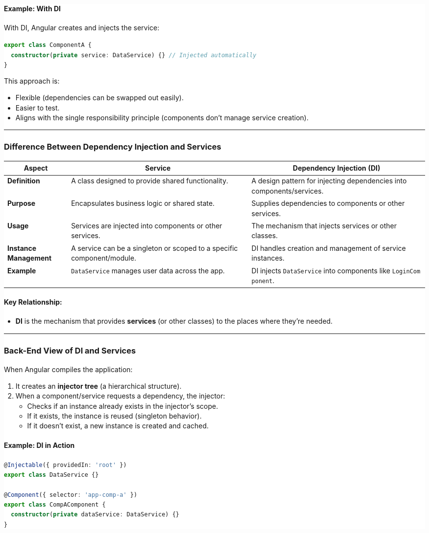 #### **Example: With DI**
With DI, Angular creates and injects the service:
```typescript
export class ComponentA {
  constructor(private service: DataService) {} // Injected automatically
}
```
This approach is:
- Flexible (dependencies can be swapped out easily).
- Easier to test.
- Aligns with the single responsibility principle (components don’t manage service creation).

---

### **Difference Between Dependency Injection and Services**

| **Aspect**          | **Service**                                       | **Dependency Injection (DI)**                                      |
|----------------------|--------------------------------------------------|--------------------------------------------------------------------|
| **Definition**       | A class designed to provide shared functionality. | A design pattern for injecting dependencies into components/services. |
| **Purpose**          | Encapsulates business logic or shared state.      | Supplies dependencies to components or other services.            |
| **Usage**            | Services are injected into components or other services. | The mechanism that injects services or other classes.             |
| **Instance Management** | A service can be a singleton or scoped to a specific component/module. | DI handles creation and management of service instances.           |
| **Example**          | `DataService` manages user data across the app.  | DI injects `DataService` into components like `LoginComponent`.    |

#### **Key Relationship:**
- **DI** is the mechanism that provides **services** (or other classes) to the places where they’re needed.

---

### **Back-End View of DI and Services**
When Angular compiles the application:
1. It creates an **injector tree** (a hierarchical structure).
2. When a component/service requests a dependency, the injector:
   - Checks if an instance already exists in the injector’s scope.
   - If it exists, the instance is reused (singleton behavior).
   - If it doesn’t exist, a new instance is created and cached.

#### **Example: DI in Action**
```typescript
@Injectable({ providedIn: 'root' })
export class DataService {}

@Component({ selector: 'app-comp-a' })
export class CompAComponent {
  constructor(private dataService: DataService) {}
}
```
